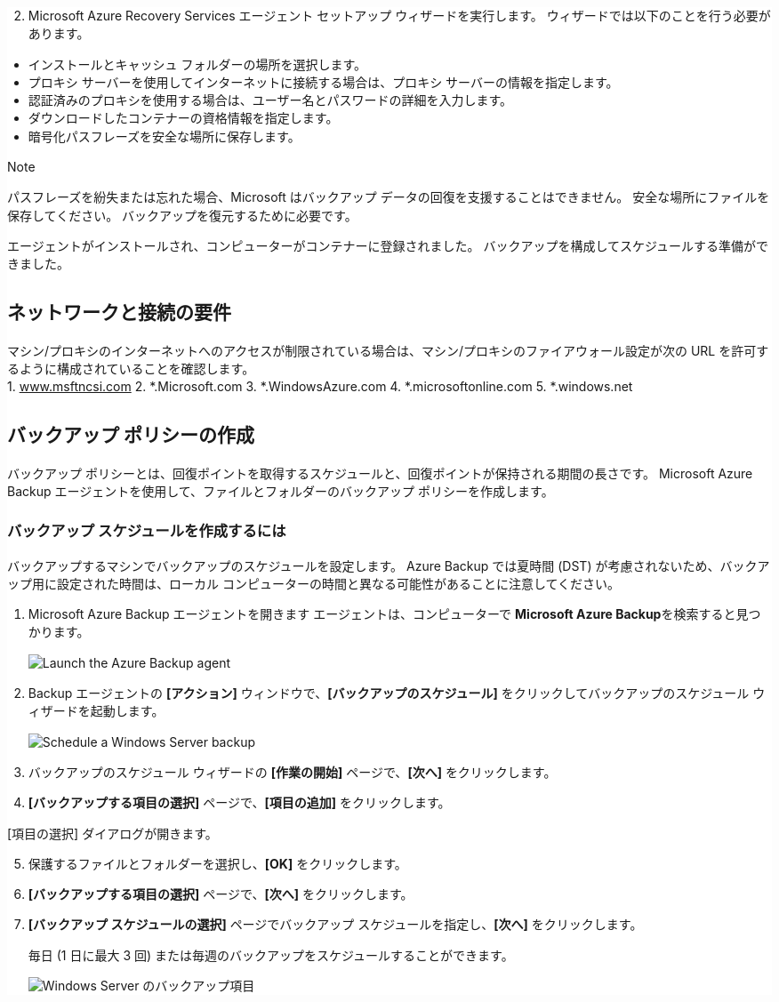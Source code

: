 2. Microsoft Azure Recovery Services エージェント セットアップ ウィザードを実行します。 ウィザードでは以下のことを行う必要があります。

  * インストールとキャッシュ フォルダーの場所を選択します。
  * プロキシ サーバーを使用してインターネットに接続する場合は、プロキシ サーバーの情報を指定します。
  * 認証済みのプロキシを使用する場合は、ユーザー名とパスワードの詳細を入力します。
  * ダウンロードしたコンテナーの資格情報を指定します。
  * 暗号化パスフレーズを安全な場所に保存します。

  > [!NOTE]
  > パスフレーズを紛失または忘れた場合、Microsoft はバックアップ データの回復を支援することはできません。 安全な場所にファイルを保存してください。 バックアップを復元するために必要です。
  >
  >

エージェントがインストールされ、コンピューターがコンテナーに登録されました。 バックアップを構成してスケジュールする準備ができました。

## <a name="network-and-connectivity-requirements"></a>ネットワークと接続の要件

マシン/プロキシのインターネットへのアクセスが制限されている場合は、マシン/プロキシのファイアウォール設定が次の URL を許可するように構成されていることを確認します。 <br>
    1. www.msftncsi.com
    2. *.Microsoft.com
    3. *.WindowsAzure.com
    4. *.microsoftonline.com
    5. *.windows.net


## <a name="create-the-backup-policy"></a>バックアップ ポリシーの作成
バックアップ ポリシーとは、回復ポイントを取得するスケジュールと、回復ポイントが保持される期間の長さです。 Microsoft Azure Backup エージェントを使用して、ファイルとフォルダーのバックアップ ポリシーを作成します。

### <a name="to-create-a-backup-schedule"></a>バックアップ スケジュールを作成するには

バックアップするマシンでバックアップのスケジュールを設定します。 Azure Backup では夏時間 (DST) が考慮されないため、バックアップ用に設定された時間は、ローカル コンピューターの時間と異なる可能性があることに注意してください。 
1. Microsoft Azure Backup エージェントを開きます  エージェントは、コンピューターで **Microsoft Azure Backup**を検索すると見つかります。

    ![Launch the Azure Backup agent](./media/backup-configure-vault/snap-in-search.png)
2. Backup エージェントの **[アクション]** ウィンドウで、**[バックアップのスケジュール]** をクリックしてバックアップのスケジュール ウィザードを起動します。

    ![Schedule a Windows Server backup](./media/backup-configure-vault/schedule-first-backup.png)

3. バックアップのスケジュール ウィザードの **[作業の開始]** ページで、**[次へ]** をクリックします。
4. **[バックアップする項目の選択]** ページで、**[項目の追加]** をクリックします。

  [項目の選択] ダイアログが開きます。

5. 保護するファイルとフォルダーを選択し、**[OK]** をクリックします。
6. **[バックアップする項目の選択]** ページで、**[次へ]** をクリックします。
7. **[バックアップ スケジュールの選択]** ページでバックアップ スケジュールを指定し、**[次へ]** をクリックします。

    毎日 (1 日に最大 3 回) または毎週のバックアップをスケジュールすることができます。

    ![Windows Server のバックアップ項目](./media/backup-configure-vault/specify-backup-schedule-close.png)
